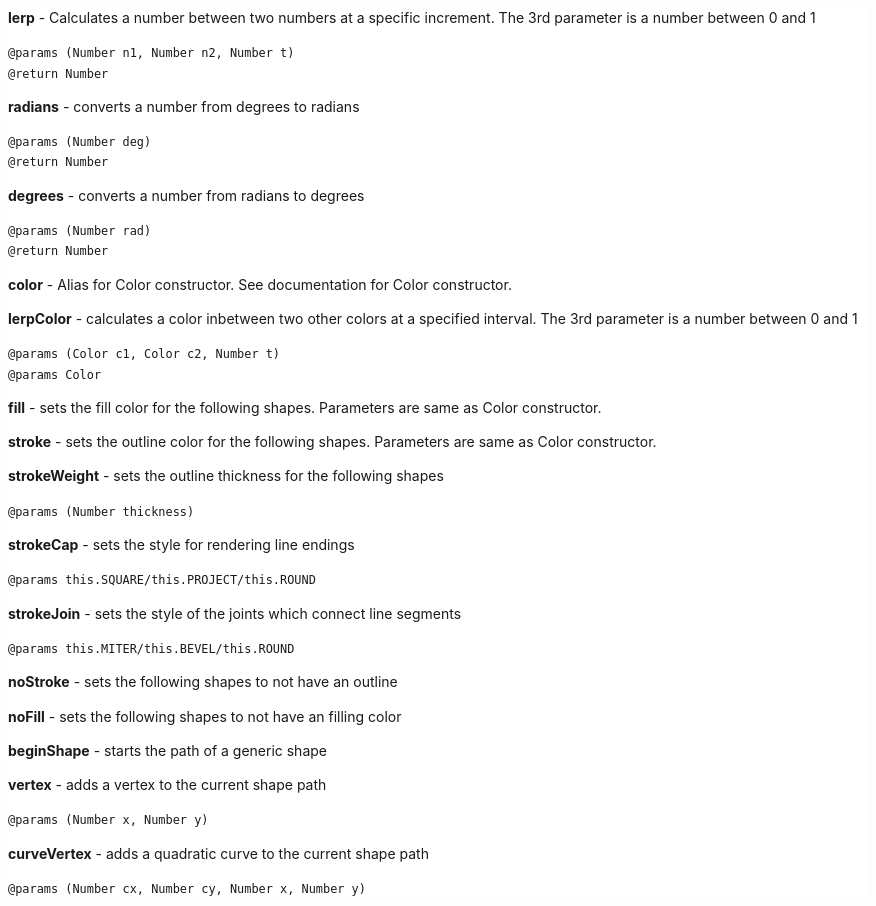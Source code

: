 **lerp** - Calculates a number between two numbers at a specific increment. The 3rd parameter is a number between 0 and 1
```
@params (Number n1, Number n2, Number t)
@return Number
```

**radians** - converts a number from degrees to radians
```
@params (Number deg)
@return Number
```

**degrees** - converts a number from radians to degrees
```
@params (Number rad)
@return Number
```

**color** - Alias for Color constructor. See documentation for Color constructor.

**lerpColor** - calculates a color inbetween two other colors at a specified interval. The 3rd parameter is a number between 0 and 1
```
@params (Color c1, Color c2, Number t)
@params Color
```

**fill** - sets the fill color for the following shapes. Parameters are same as Color constructor.

**stroke** - sets the outline color for the following shapes. Parameters are same as Color constructor.

**strokeWeight** - sets the outline thickness for the following shapes
```
@params (Number thickness)
```

**strokeCap** - sets the style for rendering line endings
```
@params this.SQUARE/this.PROJECT/this.ROUND
```

**strokeJoin** - sets the style of the joints which connect line segments
```
@params this.MITER/this.BEVEL/this.ROUND
```

**noStroke** - sets the following shapes to not have an outline

**noFill** - sets the following shapes to not have an filling color

**beginShape** - starts the path of a generic shape

**vertex** - adds a vertex to the current shape path
```
@params (Number x, Number y)
```

**curveVertex** - adds a quadratic curve to the current shape path
```
@params (Number cx, Number cy, Number x, Number y)
```
